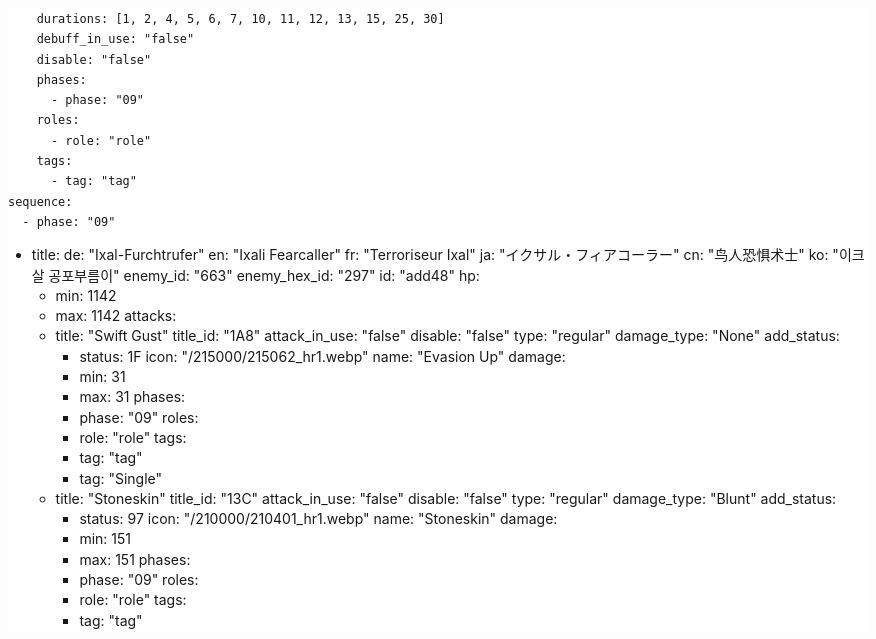         durations: [1, 2, 4, 5, 6, 7, 10, 11, 12, 13, 15, 25, 30]
        debuff_in_use: "false"
        disable: "false"
        phases:
          - phase: "09"
        roles:
          - role: "role"
        tags:
          - tag: "tag"
    sequence:
      - phase: "09"
  - title:
      de: "Ixal-Furchtrufer"
      en: "Ixali Fearcaller"
      fr: "Terroriseur Ixal"
      ja: "イクサル・フィアコーラー"
      cn: "鸟人恐惧术士"
      ko: "이크살 공포부름이"
    enemy_id: "663"
    enemy_hex_id: "297"
    id: "add48"
    hp:
      - min: 1142
      - max: 1142
    attacks:
      - title: "Swift Gust"
        title_id: "1A8"
        attack_in_use: "false"
        disable: "false"
        type: "regular"
        damage_type: "None"
        add_status:
          - status: 1F
            icon: "/215000/215062_hr1.webp"
            name: "Evasion Up"
        damage:
          - min: 31
          - max: 31
        phases:
          - phase: "09"
        roles:
          - role: "role"
        tags:
          - tag: "tag"
          - tag: "Single"
      - title: "Stoneskin"
        title_id: "13C"
        attack_in_use: "false"
        disable: "false"
        type: "regular"
        damage_type: "Blunt"
        add_status:
          - status: 97
            icon: "/210000/210401_hr1.webp"
            name: "Stoneskin"
        damage:
          - min: 151
          - max: 151
        phases:
          - phase: "09"
        roles:
          - role: "role"
        tags:
          - tag: "tag"